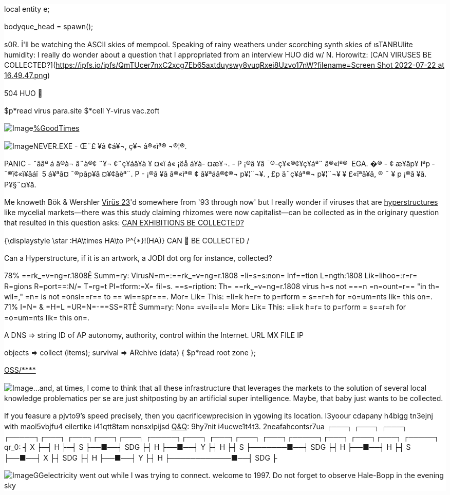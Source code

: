 local entity e;

bodyque_head = spawn();

s0R. İ&apos;ll be watching the ASCII skies of mempool. Speaking of rainy weathers under scorching synth skies of ısTANBUlite humidity: I really do wonder about a question that I appropriated from an interview HUO did w/ N. Horowitz: [CAN VIRUSES BE COLLECTED?]([https://ipfs.io/ipfs/QmTUcer7nxC2xcg7Eb65axtduyswy8vuqRxei8Uzvo17nW?filename=Screen Shot 2022-07-22 at 16.49.47.png](https://ipfs.io/ipfs/QmTUcer7nxC2xcg7Eb65axtduyswy8vuqRxei8Uzvo17nW?filename=Screen%20Shot%202022-07-22%20at%2016.49.47.png))

504 HUO 🍬

$p*read virus para.site $*cell Y-virus vac.zoft

![Image](https://hackmd-prod-images.s3-ap-northeast-1.amazonaws.com/uploads/upload_dac058eef5f9123d954035e959293f87.gif?AWSAccessKeyId=AKIA3XSAAW6AWSKNINWO&Expires=1663103351&Signature=VrFo5aRuNjpH5rtdksNEsEqPvZ0%3D)[%GoodTimes](http://wwwwwwwww.jodi.org/betalab/goodtimes)

![Image](https://storage.googleapis.com/papyrus_images/ef66a3682824809a275cd156e6c1fce5.png)NEVER.EXE - Œ¨£ ¥â ¢á¥¬, ç¥¬ â®«ìª® ¬®¦­®.

PANIC - ˜ãâª á ä®à¬ â¨à®¢ ­¨¥¬ ¢¨­ç¥áâ¥à ­¥ ¤«ï á« ¡ëå á¥à- ¤æ¥¬. - P ¡®â ¥â ¯®-ç¥«®¢¥ç¥áª¨ â®«ìª® ­ EGA. �® - ¢ æ¥­âp¥ íªp ­ ¯®ï¢«ï¥âáï ­ 5 á¥ªã­¤ ¯®pâp¥â ¤¥¢ãèª¨. P - ¡®â ¥â â®«ìª® ¢ â¥ªáâ®¢®¬ p¥¦¨¬¥. ‚ £p ä¨ç¥áª®¬ p¥¦¨¬¥ ­¥ £«îªã¥â, ­® ¨ ­¥ p ¡®â ¥â. P¥§¨¤¥­â.

Me knoweth Bök & Wershler [Virüs 23](https://opensea.io/assets/ethereum/0x495f947276749ce646f68ac8c248420045cb7b5e/104966062401473106546121211106536918696015213471177948050435477818902958833665)&apos;d somewhere from &apos;93 through now&apos; but I really wonder if viruses that are [hyperstructures](https://jacob.energy/hyperstructures.html) like mycelial markets—there was this study claiming rhizomes were now capitalist—can be collected as in the originary question that resulted in this question asks: [CAN EXHIBITIONS BE COLLECTED?](https://twitter.com/0xgokhan/status/1533901499557871619?s=20&t=fYY20YoCPLtR41-kdP-kYg//)

{\displaystyle \star :HA\times HA\to P^{*}!(HA)} CAN 🌱 BE COLLECTED /

Can a Hyperstructure, if it is an artwork, a JODI dot org for instance, collected?

78% ==rk_=v=ng=r.1808Ê Summ=ry: VirusN=m=:==rk_=v=ng=r.1808 =li=s=s:non= Inf==tion L=ngth:1808 Lik=lihoo=:r=r= R=gions R=port==:N/= T=rg=t Pl=tform:=X= fil=s. ==s=ription: Th= ==rk_=v=ng=r.1808 virus h=s not ===n =n=ount=r== "in th= wil=," =n= is not =onsi==r== to == wi==spr===. Mor= Lik= This: =li=k h=r= to p=rform = s==r=h for =o=um=nts lik= this on=. 71% I=N= & =H=L =UR=N=-==SS=RTÊ Summ=ry: Non= =v=il==l= Mor= Lik= This: =li=k h=r= to p=rform = s==r=h for =o=um=nts lik= this on=.

A DNS => string ID of AP autonomy, authority, control within the Internet. URL MX FILE IP

objects => collect (items); survival => ARchive (data) { $p*read root zone };

[OSS/****](http://oss.jodi.org/)

![Image](https://images.mirror-media.xyz/publication-images/ohhbrzrW4ozuDsrvX59HC.png?height=360&width=540)...and, at times, I come to think that all these infrastructure that leverages the markets to the solution of several local knowledge problematics per se are just shitposting by an artificial super intelligence. Maybe, that baby just wants to be collected.

If you feasure a pjvto9’s speed precisely, then you qacrificewprecision in ygowing its location. I3yoour cdapany h4bigg tn3ejnj with maol5vbjfu4 eilertike i41qtt8tam nonsxlpijsd [Q&Q](https://quantq.net/): 9hy7nit i4ucwe1t4t3. 2neafahcontsr7ua ┌───┐ ┌───┐ ┌───┐ ┌─────┐┌───┐ ┌───┐┌───┐┌───┐ ┌─────┐┌───┐ ┌───┐┌───┐ ┌───┐┌─────┐┌───┐ ┌───┐┌───┐ ┌─────┐ qr_0: ┤ X ├─┤ H ├─┤ S ├──■──┤ SDG ├┤ H ├──■──┤ Y ├┤ H ├┤ S ├───────■──┤ SDG ├┤ H ├──■──┤ H ├┤ S ├──■──┤ X ├┤ SDG ├┤ H ├──■──┤ Y ├┤ H ├────────────■──┤ SDG ├

![Image](https://images.mirror-media.xyz/publication-images/v48ttPl6EYdmZzXAdIar0.png?height=758&width=758)GGelectricity went out while I was trying to connect. welcome to 1997. Do not forget to observe Hale-Bopp in the evening sky
